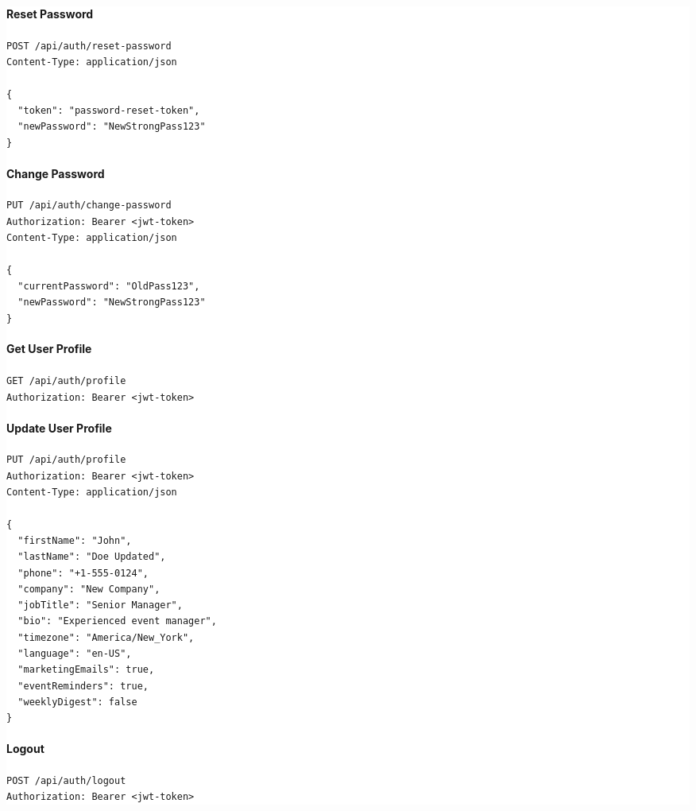 #### Reset Password
```http
POST /api/auth/reset-password
Content-Type: application/json

{
  "token": "password-reset-token",
  "newPassword": "NewStrongPass123"
}
```

#### Change Password
```http
PUT /api/auth/change-password
Authorization: Bearer <jwt-token>
Content-Type: application/json

{
  "currentPassword": "OldPass123",
  "newPassword": "NewStrongPass123"
}
```

#### Get User Profile
```http
GET /api/auth/profile
Authorization: Bearer <jwt-token>
```

#### Update User Profile
```http
PUT /api/auth/profile
Authorization: Bearer <jwt-token>
Content-Type: application/json

{
  "firstName": "John",
  "lastName": "Doe Updated",
  "phone": "+1-555-0124",
  "company": "New Company",
  "jobTitle": "Senior Manager",
  "bio": "Experienced event manager",
  "timezone": "America/New_York",
  "language": "en-US",
  "marketingEmails": true,
  "eventReminders": true,
  "weeklyDigest": false
}
```

#### Logout
```http
POST /api/auth/logout
Authorization: Bearer <jwt-token>
```
